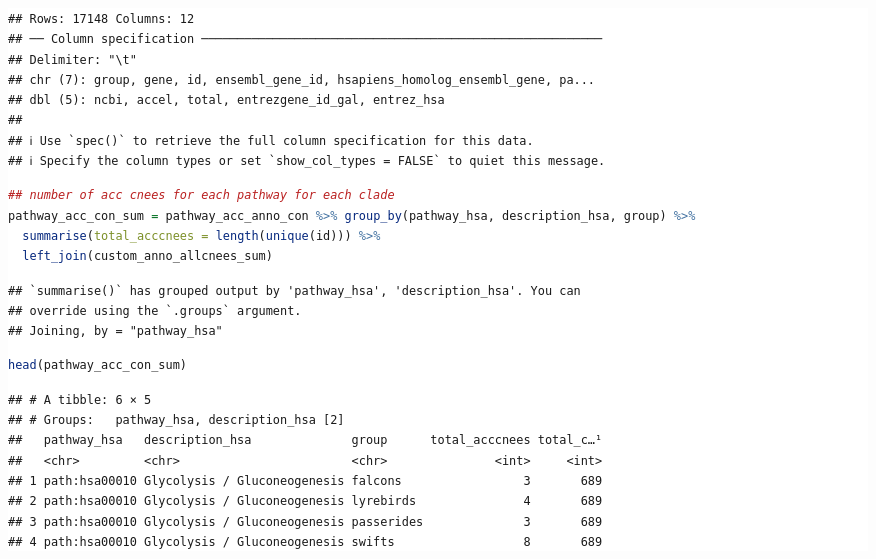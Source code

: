     ## Rows: 17148 Columns: 12
    ## ── Column specification ────────────────────────────────────────────────────────
    ## Delimiter: "\t"
    ## chr (7): group, gene, id, ensembl_gene_id, hsapiens_homolog_ensembl_gene, pa...
    ## dbl (5): ncbi, accel, total, entrezgene_id_gal, entrez_hsa
    ## 
    ## ℹ Use `spec()` to retrieve the full column specification for this data.
    ## ℹ Specify the column types or set `show_col_types = FALSE` to quiet this message.

``` r
## number of acc cnees for each pathway for each clade
pathway_acc_con_sum = pathway_acc_anno_con %>% group_by(pathway_hsa, description_hsa, group) %>% 
  summarise(total_acccnees = length(unique(id))) %>% 
  left_join(custom_anno_allcnees_sum)
```

    ## `summarise()` has grouped output by 'pathway_hsa', 'description_hsa'. You can
    ## override using the `.groups` argument.
    ## Joining, by = "pathway_hsa"

``` r
head(pathway_acc_con_sum)
```

    ## # A tibble: 6 × 5
    ## # Groups:   pathway_hsa, description_hsa [2]
    ##   pathway_hsa   description_hsa              group      total_acccnees total_c…¹
    ##   <chr>         <chr>                        <chr>               <int>     <int>
    ## 1 path:hsa00010 Glycolysis / Gluconeogenesis falcons                 3       689
    ## 2 path:hsa00010 Glycolysis / Gluconeogenesis lyrebirds               4       689
    ## 3 path:hsa00010 Glycolysis / Gluconeogenesis passerides              3       689
    ## 4 path:hsa00010 Glycolysis / Gluconeogenesis swifts                  8       689